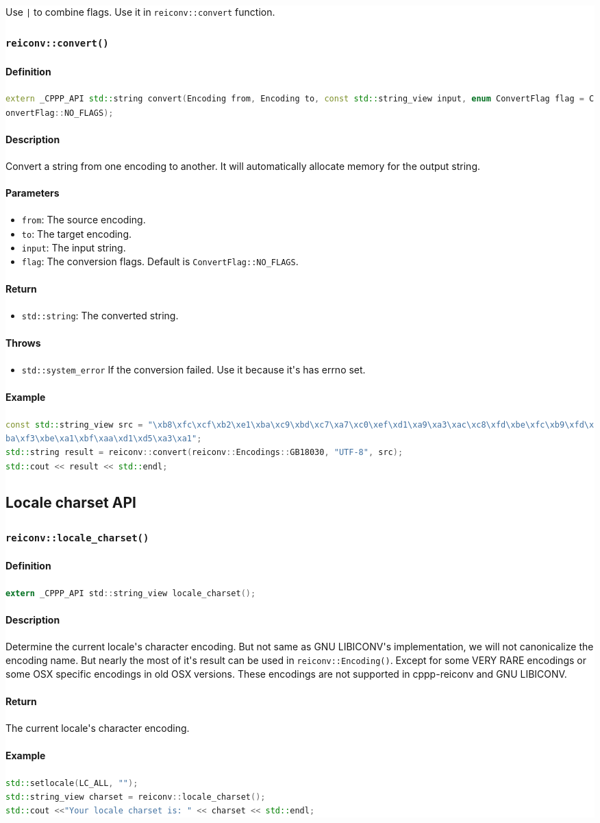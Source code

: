 Use `|` to combine flags. Use it in `reiconv::convert` function.

### `reiconv::convert()`

#### Definition

```cpp
extern _CPPP_API std::string convert(Encoding from, Encoding to, const std::string_view input, enum ConvertFlag flag = ConvertFlag::NO_FLAGS);
```

#### Description

Convert a string from one encoding to another. It will automatically allocate
memory for the output string.

#### Parameters

- `from`: The source encoding.
- `to`: The target encoding.
- `input`: The input string.
- `flag`: The conversion flags. Default is `ConvertFlag::NO_FLAGS`.

#### Return

- `std::string`: The converted string.

#### Throws

- `std::system_error` If the conversion failed. Use it because it's has errno set.

#### Example

```cpp
const std::string_view src = "\xb8\xfc\xcf\xb2\xe1\xba\xc9\xbd\xc7\xa7\xc0\xef\xd1\xa9\xa3\xac\xc8\xfd\xbe\xfc\xb9\xfd\xba\xf3\xbe\xa1\xbf\xaa\xd1\xd5\xa3\xa1";
std::string result = reiconv::convert(reiconv::Encodings::GB18030, "UTF-8", src);
std::cout << result << std::endl;
```

## Locale charset API

### `reiconv::locale_charset()`

#### Definition

```c
extern _CPPP_API std::string_view locale_charset();
```

#### Description

Determine the current locale's character encoding. But not same as GNU LIBICONV's
implementation, we will not canonicalize the encoding name. But nearly the most of
it's result can be used in `reiconv::Encoding()`. Except for some VERY RARE
encodings or some OSX specific encodings in old OSX versions. These encodings are
not supported in cppp-reiconv and GNU LIBICONV.

#### Return

The current locale's character encoding.

#### Example

```cpp
std::setlocale(LC_ALL, "");
std::string_view charset = reiconv::locale_charset();
std::cout <<"Your locale charset is: " << charset << std::endl;
```
